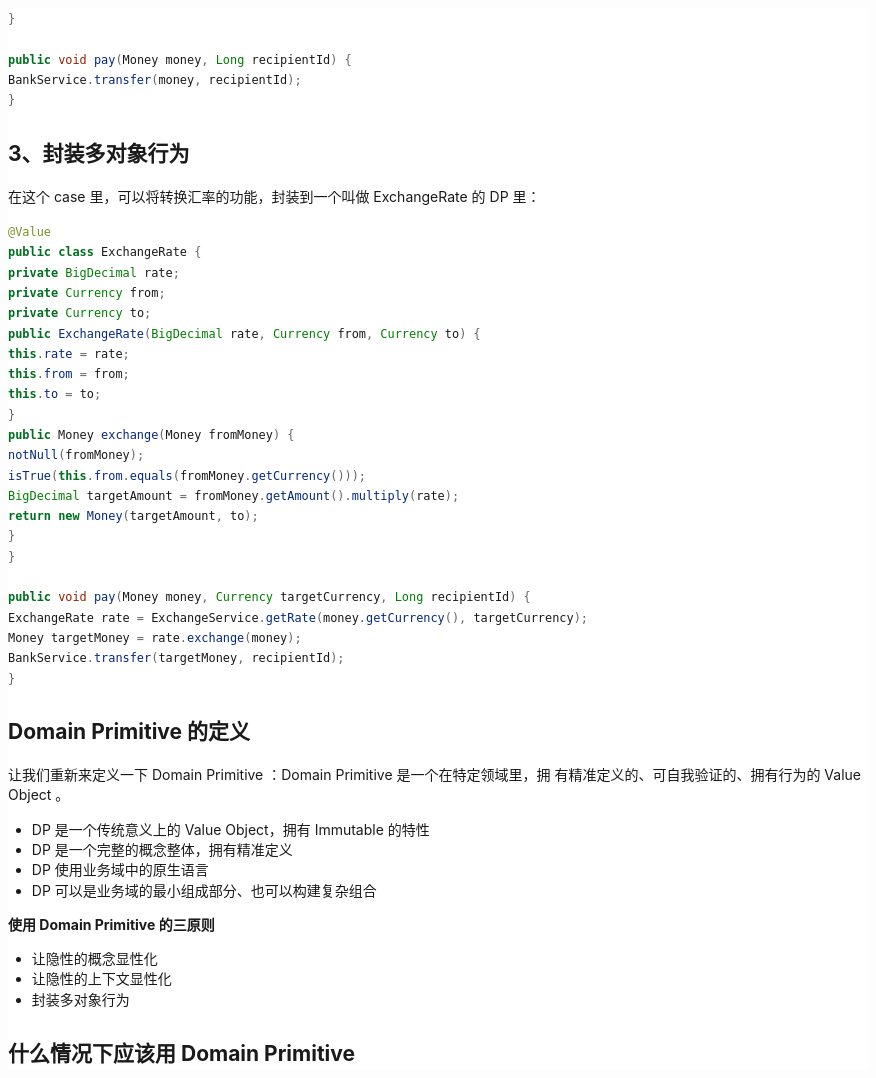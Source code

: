 ```java
}

public void pay(Money money, Long recipientId) {
BankService.transfer(money, recipientId);
}
```
## 3、封装多对象行为
在这个 case 里，可以将转换汇率的功能，封装到一个叫做 ExchangeRate 的 DP 里：
```java
@Value
public class ExchangeRate {
private BigDecimal rate;
private Currency from;
private Currency to;
public ExchangeRate(BigDecimal rate, Currency from, Currency to) {
this.rate = rate;
this.from = from;
this.to = to;
}
public Money exchange(Money fromMoney) {
notNull(fromMoney);
isTrue(this.from.equals(fromMoney.getCurrency()));
BigDecimal targetAmount = fromMoney.getAmount().multiply(rate);
return new Money(targetAmount, to);
}
}

public void pay(Money money, Currency targetCurrency, Long recipientId) {
ExchangeRate rate = ExchangeService.getRate(money.getCurrency(), targetCurrency);
Money targetMoney = rate.exchange(money);
BankService.transfer(targetMoney, recipientId);
}
```
## Domain Primitive 的定义

让我们重新来定义一下 Domain Primitive ：Domain Primitive 是一个在特定领域里，拥
有精准定义的、可自我验证的、拥有行为的 Value Object 。
- DP 是一个传统意义上的 Value Object，拥有 Immutable 的特性
- DP 是一个完整的概念整体，拥有精准定义
- DP 使用业务域中的原生语言
- DP 可以是业务域的最小组成部分、也可以构建复杂组合
  
**使用 Domain Primitive 的三原则**
- 让隐性的概念显性化
- 让隐性的上下文显性化
- 封装多对象行为

## 什么情况下应该用 Domain Primitive
